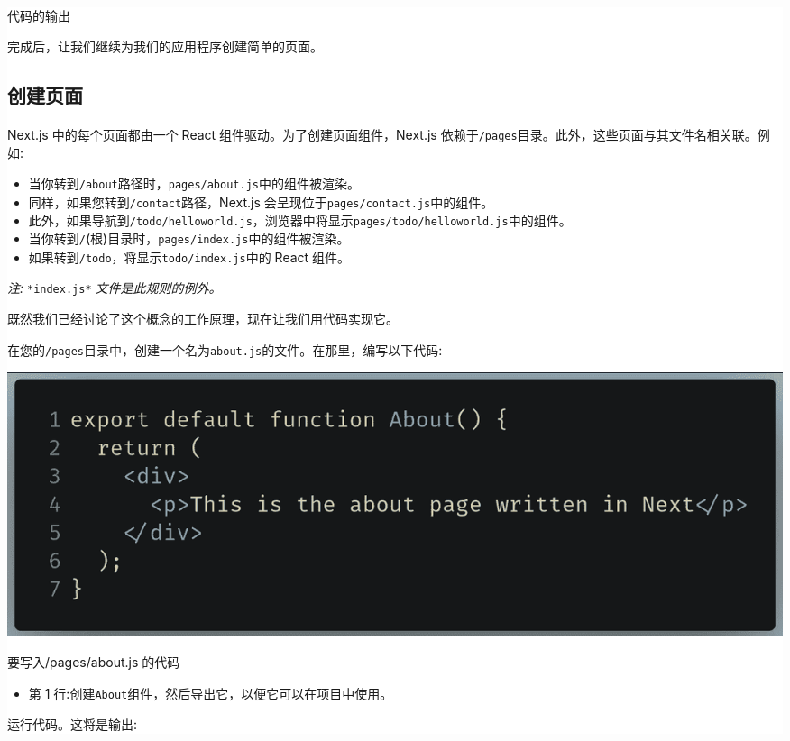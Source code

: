 代码的输出

完成后，让我们继续为我们的应用程序创建简单的页面。

## 创建页面

Next.js 中的每个页面都由一个 React 组件驱动。为了创建页面组件，Next.js 依赖于`/pages`目录。此外，这些页面与其文件名相关联。例如:

*   当你转到`/about`路径时，`pages/about.js`中的组件被渲染。
*   同样，如果您转到`/contact`路径，Next.js 会呈现位于`pages/contact.js`中的组件。
*   此外，如果导航到`/todo/helloworld.js`，浏览器中将显示`pages/todo/helloworld.js`中的组件。
*   当你转到`/`(根)目录时，`pages/index.js`中的组件被渲染。
*   如果转到`/todo`，将显示`todo/index.js`中的 React 组件。

*注:* `*index.js*` *文件是此规则的例外。*

既然我们已经讨论了这个概念的工作原理，现在让我们用代码实现它。

在您的`/pages`目录中，创建一个名为`about.js`的文件。在那里，编写以下代码:

![](img/4f544965aa304947876f6c9cb1b360a2.png)

要写入/pages/about.js 的代码

*   第 1 行:创建`About`组件，然后导出它，以便它可以在项目中使用。

运行代码。这将是输出:

